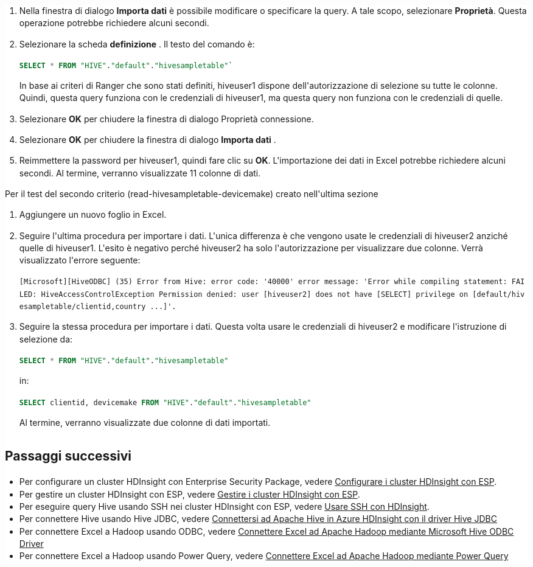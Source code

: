 1. Nella finestra di dialogo **Importa dati** è possibile modificare o specificare la query. A tale scopo, selezionare **Proprietà**. Questa operazione potrebbe richiedere alcuni secondi.

1. Selezionare la scheda **definizione** . Il testo del comando è:

    ```sql
    SELECT * FROM "HIVE"."default"."hivesampletable"`
    ```

   In base ai criteri di Ranger che sono stati definiti, hiveuser1 dispone dell'autorizzazione di selezione su tutte le colonne.  Quindi, questa query funziona con le credenziali di hiveuser1, ma questa query non funziona con le credenziali di quelle.

1. Selezionare **OK** per chiudere la finestra di dialogo Proprietà connessione.

1. Selezionare **OK** per chiudere la finestra di dialogo **Importa dati** .  

1. Reimmettere la password per hiveuser1, quindi fare clic su **OK**. L'importazione dei dati in Excel potrebbe richiedere alcuni secondi. Al termine, verranno visualizzate 11 colonne di dati.

Per il test del secondo criterio (read-hivesampletable-devicemake) creato nell'ultima sezione

1. Aggiungere un nuovo foglio in Excel.
2. Seguire l'ultima procedura per importare i dati.  L'unica differenza è che vengono usate le credenziali di hiveuser2 anziché quelle di hiveuser1. L'esito è negativo perché hiveuser2 ha solo l'autorizzazione per visualizzare due colonne. Verrà visualizzato l'errore seguente:

    ```output
    [Microsoft][HiveODBC] (35) Error from Hive: error code: '40000' error message: 'Error while compiling statement: FAILED: HiveAccessControlException Permission denied: user [hiveuser2] does not have [SELECT] privilege on [default/hivesampletable/clientid,country ...]'.
    ```

3. Seguire la stessa procedura per importare i dati. Questa volta usare le credenziali di hiveuser2 e modificare l'istruzione di selezione da:

    ```sql
    SELECT * FROM "HIVE"."default"."hivesampletable"
    ```

    in:

    ```sql
    SELECT clientid, devicemake FROM "HIVE"."default"."hivesampletable"
    ```

    Al termine, verranno visualizzate due colonne di dati importati.

## <a name="next-steps"></a>Passaggi successivi

* Per configurare un cluster HDInsight con Enterprise Security Package, vedere [Configurare i cluster HDInsight con ESP](./apache-domain-joined-configure-using-azure-adds.md).
* Per gestire un cluster HDInsight con ESP, vedere [Gestire i cluster HDInsight con ESP](apache-domain-joined-manage.md).
* Per eseguire query Hive usando SSH nei cluster HDInsight con ESP, vedere [Usare SSH con HDInsight](../hdinsight-hadoop-linux-use-ssh-unix.md#authentication-domain-joined-hdinsight).
* Per connettere Hive usando Hive JDBC, vedere [Connettersi ad Apache Hive in Azure HDInsight con il driver Hive JDBC](../hadoop/apache-hadoop-connect-hive-jdbc-driver.md)
* Per connettere Excel a Hadoop usando ODBC, vedere [Connettere Excel ad Apache Hadoop mediante Microsoft Hive ODBC Driver](../hadoop/apache-hadoop-connect-excel-hive-odbc-driver.md)
* Per connettere Excel a Hadoop usando Power Query, vedere [Connettere Excel ad Apache Hadoop mediante Power Query](../hadoop/apache-hadoop-connect-excel-power-query.md)